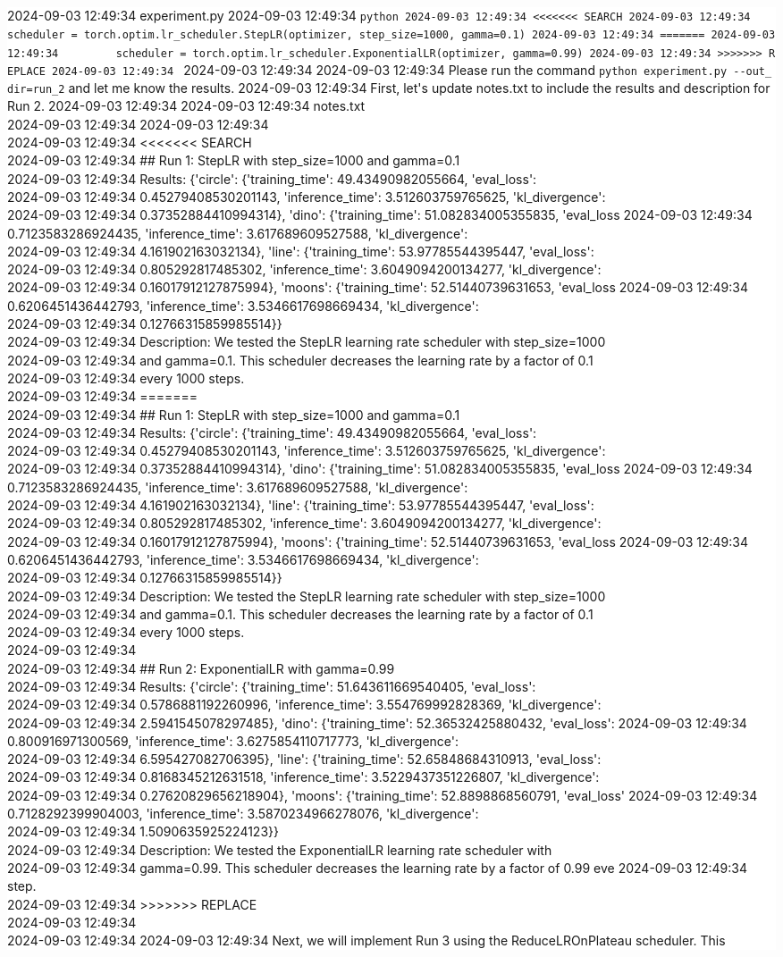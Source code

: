 2024-09-03 12:49:34 experiment.py
2024-09-03 12:49:34 ```python
2024-09-03 12:49:34 <<<<<<< SEARCH
2024-09-03 12:49:34         scheduler = torch.optim.lr_scheduler.StepLR(optimizer, step_size=1000, gamma=0.1)
2024-09-03 12:49:34 =======
2024-09-03 12:49:34         scheduler = torch.optim.lr_scheduler.ExponentialLR(optimizer, gamma=0.99)
2024-09-03 12:49:34 >>>>>>> REPLACE
2024-09-03 12:49:34 ```
2024-09-03 12:49:34 
2024-09-03 12:49:34 Please run the command `python experiment.py --out_dir=run_2` and let me know the results.
2024-09-03 12:49:34 First, let's update notes.txt to include the results and description for Run 2. 
2024-09-03 12:49:34 
2024-09-03 12:49:34 notes.txt                                                                       
2024-09-03 12:49:34 
2024-09-03 12:49:34                                                                                 
2024-09-03 12:49:34  <<<<<<< SEARCH                                                                 
2024-09-03 12:49:34  ## Run 1: StepLR with step_size=1000 and gamma=0.1                             
2024-09-03 12:49:34  Results: {'circle': {'training_time': 49.43490982055664, 'eval_loss':          
2024-09-03 12:49:34  0.45279408530201143, 'inference_time': 3.512603759765625, 'kl_divergence':     
2024-09-03 12:49:34  0.37352884410994314}, 'dino': {'training_time': 51.082834005355835, 'eval_loss 
2024-09-03 12:49:34  0.7123583286924435, 'inference_time': 3.617689609527588, 'kl_divergence':      
2024-09-03 12:49:34  4.161902163032134}, 'line': {'training_time': 53.97785544395447, 'eval_loss':  
2024-09-03 12:49:34  0.805292817485302, 'inference_time': 3.6049094200134277, 'kl_divergence':      
2024-09-03 12:49:34  0.16017912127875994}, 'moons': {'training_time': 52.51440739631653, 'eval_loss 
2024-09-03 12:49:34  0.6206451436442793, 'inference_time': 3.5346617698669434, 'kl_divergence':     
2024-09-03 12:49:34  0.12766315859985514}}                                                          
2024-09-03 12:49:34  Description: We tested the StepLR learning rate scheduler with step_size=1000  
2024-09-03 12:49:34  and gamma=0.1. This scheduler decreases the learning rate by a factor of 0.1   
2024-09-03 12:49:34  every 1000 steps.                                                              
2024-09-03 12:49:34  =======                                                                        
2024-09-03 12:49:34  ## Run 1: StepLR with step_size=1000 and gamma=0.1                             
2024-09-03 12:49:34  Results: {'circle': {'training_time': 49.43490982055664, 'eval_loss':          
2024-09-03 12:49:34  0.45279408530201143, 'inference_time': 3.512603759765625, 'kl_divergence':     
2024-09-03 12:49:34  0.37352884410994314}, 'dino': {'training_time': 51.082834005355835, 'eval_loss 
2024-09-03 12:49:34  0.7123583286924435, 'inference_time': 3.617689609527588, 'kl_divergence':      
2024-09-03 12:49:34  4.161902163032134}, 'line': {'training_time': 53.97785544395447, 'eval_loss':  
2024-09-03 12:49:34  0.805292817485302, 'inference_time': 3.6049094200134277, 'kl_divergence':      
2024-09-03 12:49:34  0.16017912127875994}, 'moons': {'training_time': 52.51440739631653, 'eval_loss 
2024-09-03 12:49:34  0.6206451436442793, 'inference_time': 3.5346617698669434, 'kl_divergence':     
2024-09-03 12:49:34  0.12766315859985514}}                                                          
2024-09-03 12:49:34  Description: We tested the StepLR learning rate scheduler with step_size=1000  
2024-09-03 12:49:34  and gamma=0.1. This scheduler decreases the learning rate by a factor of 0.1   
2024-09-03 12:49:34  every 1000 steps.                                                              
2024-09-03 12:49:34                                                                                 
2024-09-03 12:49:34  ## Run 2: ExponentialLR with gamma=0.99                                        
2024-09-03 12:49:34  Results: {'circle': {'training_time': 51.643611669540405, 'eval_loss':         
2024-09-03 12:49:34  0.5786881192260996, 'inference_time': 3.554769992828369, 'kl_divergence':      
2024-09-03 12:49:34  2.5941545078297485}, 'dino': {'training_time': 52.36532425880432, 'eval_loss': 
2024-09-03 12:49:34  0.800916971300569, 'inference_time': 3.6275854110717773, 'kl_divergence':      
2024-09-03 12:49:34  6.595427082706395}, 'line': {'training_time': 52.65848684310913, 'eval_loss':  
2024-09-03 12:49:34  0.8168345212631518, 'inference_time': 3.5229437351226807, 'kl_divergence':     
2024-09-03 12:49:34  0.27620829656218904}, 'moons': {'training_time': 52.8898868560791, 'eval_loss' 
2024-09-03 12:49:34  0.7128292399904003, 'inference_time': 3.5870234966278076, 'kl_divergence':     
2024-09-03 12:49:34  1.5090635925224123}}                                                           
2024-09-03 12:49:34  Description: We tested the ExponentialLR learning rate scheduler with          
2024-09-03 12:49:34  gamma=0.99. This scheduler decreases the learning rate by a factor of 0.99 eve 
2024-09-03 12:49:34  step.                                                                          
2024-09-03 12:49:34  >>>>>>> REPLACE                                                                
2024-09-03 12:49:34                                                                                 
2024-09-03 12:49:34 
2024-09-03 12:49:34 Next, we will implement Run 3 using the ReduceLROnPlateau scheduler. This       